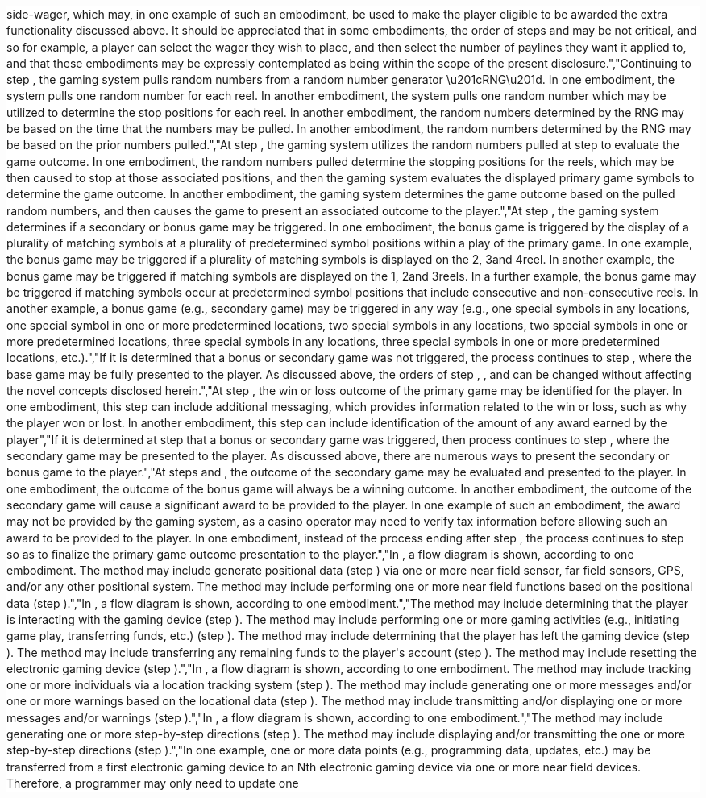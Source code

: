 side-wager, which may, in one example of such an embodiment, be used to make the player eligible to be awarded the extra functionality discussed above. It should be appreciated that in some embodiments, the order of steps  and  may be not critical, and so for example, a player can select the wager they wish to place, and then select the number of paylines they want it applied to, and that these embodiments may be expressly contemplated as being within the scope of the present disclosure.","Continuing to step , the gaming system pulls random numbers from a random number generator \u201cRNG\u201d. In one embodiment, the system pulls one random number for each reel. In another embodiment, the system pulls one random number which may be utilized to determine the stop positions for each reel. In another embodiment, the random numbers determined by the RNG may be based on the time that the numbers may be pulled. In another embodiment, the random numbers determined by the RNG may be based on the prior numbers pulled.","At step , the gaming system utilizes the random numbers pulled at step  to evaluate the game outcome. In one embodiment, the random numbers pulled determine the stopping positions for the reels, which may be then caused to stop at those associated positions, and then the gaming system evaluates the displayed primary game symbols to determine the game outcome. In another embodiment, the gaming system determines the game outcome based on the pulled random numbers, and then causes the game to present an associated outcome to the player.","At step , the gaming system determines if a secondary or bonus game may be triggered. In one embodiment, the bonus game is triggered by the display of a plurality of matching symbols at a plurality of predetermined symbol positions within a play of the primary game. In one example, the bonus game may be triggered if a plurality of matching symbols is displayed on the 2, 3and 4reel. In another example, the bonus game may be triggered if matching symbols are displayed on the 1, 2and 3reels. In a further example, the bonus game may be triggered if matching symbols occur at predetermined symbol positions that include consecutive and non-consecutive reels. In another example, a bonus game (e.g., secondary game) may be triggered in any way (e.g., one special symbols in any locations, one special symbol in one or more predetermined locations, two special symbols in any locations, two special symbols in one or more predetermined locations, three special symbols in any locations, three special symbols in one or more predetermined locations, etc.).","If it is determined that a bonus or secondary game was not triggered, the process continues to step , where the base game may be fully presented to the player. As discussed above, the orders of step , , and  can be changed without affecting the novel concepts disclosed herein.","At step , the win or loss outcome of the primary game may be identified for the player. In one embodiment, this step can include additional messaging, which provides information related to the win or loss, such as why the player won or lost. In another embodiment, this step can include identification of the amount of any award earned by the player","If it is determined at step  that a bonus or secondary game was triggered, then process  continues to step , where the secondary game may be presented to the player. As discussed above, there are numerous ways to present the secondary or bonus game to the player.","At steps  and , the outcome of the secondary game may be evaluated and presented to the player. In one embodiment, the outcome of the bonus game will always be a winning outcome. In another embodiment, the outcome of the secondary game will cause a significant award to be provided to the player. In one example of such an embodiment, the award may not be provided by the gaming system, as a casino operator may need to verify tax information before allowing such an award to be provided to the player. In one embodiment, instead of the process  ending after step , the process continues to step  so as to finalize the primary game outcome presentation to the player.","In , a flow diagram is shown, according to one embodiment. The method may include generate positional data (step ) via one or more near field sensor, far field sensors, GPS, and\/or any other positional system. The method may include performing one or more near field functions based on the positional data (step ).","In , a flow diagram is shown, according to one embodiment.","The method may include determining that the player is interacting with the gaming device (step ). The method may include performing one or more gaming activities (e.g., initiating game play, transferring funds, etc.) (step ). The method may include determining that the player has left the gaming device (step ). The method may include transferring any remaining funds to the player's account (step ). The method may include resetting the electronic gaming device (step ).","In , a flow diagram is shown, according to one embodiment. The method may include tracking one or more individuals via a location tracking system (step ). The method may include generating one or more messages and\/or one or more warnings based on the locational data (step ). The method may include transmitting and\/or displaying one or more messages and\/or warnings (step ).","In , a flow diagram is shown, according to one embodiment.","The method may include generating one or more step-by-step directions (step ). The method may include displaying and\/or transmitting the one or more step-by-step directions (step ).","In one example, one or more data points (e.g., programming data, updates, etc.) may be transferred from a first electronic gaming device to an Nth electronic gaming device via one or more near field devices. Therefore, a programmer may only need to update one